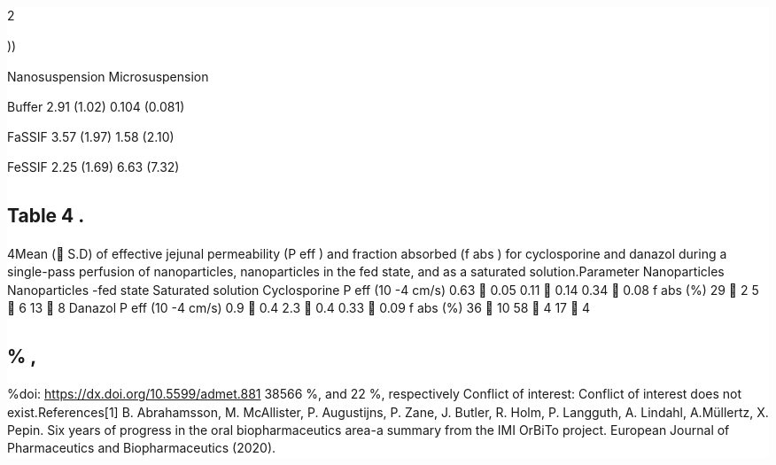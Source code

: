 2 

)) 

Nanosuspension 
Microsuspension 

Buffer 
2.91 (1.02) 
0.104 (0.081) 

FaSSIF 
3.57 (1.97) 
1.58 (2.10) 

FeSSIF 
2.25 (1.69) 
6.63 (7.32) 



## Table 4 .
4Mean ( S.D) of effective jejunal permeability (P eff ) and fraction absorbed (f abs ) for cyclosporine and danazol during a single-pass perfusion of nanoparticles, nanoparticles in the fed state, and as a saturated solution.Parameter 
Nanoparticles 
Nanoparticles -fed state 
Saturated solution 
Cyclosporine 
P eff (10 
-4 cm/s) 
0.63  0.05 
0.11  0.14 
0.34  0.08 
f abs (%) 
29  2 
5  6 
13  8 
Danazol 
P eff (10 
-4 cm/s) 
0.9  0.4 
2.3  0.4 
0.33  0.09 
f abs (%) 
36  10 
58  4 
17  4 



## % ,
%doi: https://dx.doi.org/10.5599/admet.881 38566 %, and 22 %, respectively 
Conflict of interest: Conflict of interest does not exist.References[1] B. Abrahamsson, M. McAllister, P. Augustijns, P. Zane, J. Butler, R. Holm, P. Langguth, A. Lindahl, A.Müllertz, X. Pepin. Six years of progress in the oral biopharmaceutics area-a summary from the IMI OrBiTo project. European Journal of Pharmaceutics and Biopharmaceutics (2020).